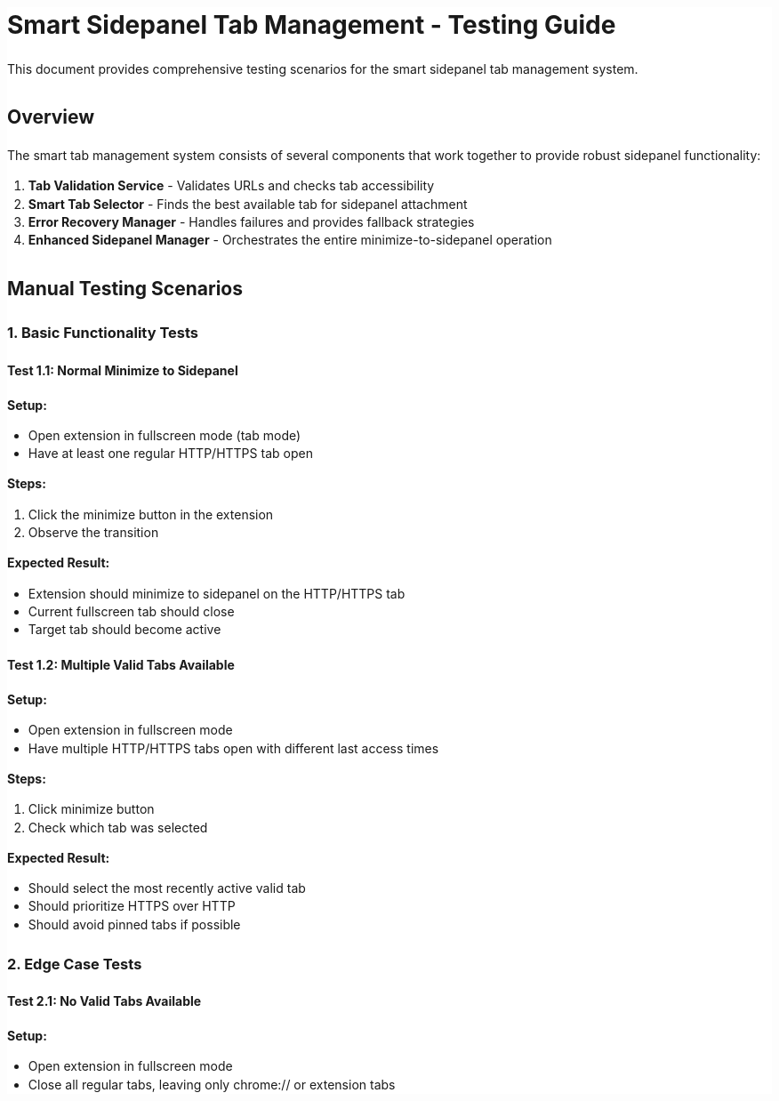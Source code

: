 # Smart Sidepanel Tab Management - Testing Guide

This document provides comprehensive testing scenarios for the smart sidepanel tab management system.

## Overview

The smart tab management system consists of several components that work together to provide robust sidepanel functionality:

1. **Tab Validation Service** - Validates URLs and checks tab accessibility
2. **Smart Tab Selector** - Finds the best available tab for sidepanel attachment
3. **Error Recovery Manager** - Handles failures and provides fallback strategies
4. **Enhanced Sidepanel Manager** - Orchestrates the entire minimize-to-sidepanel operation

## Manual Testing Scenarios

### 1. Basic Functionality Tests

#### Test 1.1: Normal Minimize to Sidepanel
**Setup:**
- Open extension in fullscreen mode (tab mode)
- Have at least one regular HTTP/HTTPS tab open

**Steps:**
1. Click the minimize button in the extension
2. Observe the transition

**Expected Result:**
- Extension should minimize to sidepanel on the HTTP/HTTPS tab
- Current fullscreen tab should close
- Target tab should become active

#### Test 1.2: Multiple Valid Tabs Available
**Setup:**
- Open extension in fullscreen mode
- Have multiple HTTP/HTTPS tabs open with different last access times

**Steps:**
1. Click minimize button
2. Check which tab was selected

**Expected Result:**
- Should select the most recently active valid tab
- Should prioritize HTTPS over HTTP
- Should avoid pinned tabs if possible

### 2. Edge Case Tests

#### Test 2.1: No Valid Tabs Available
**Setup:**
- Open extension in fullscreen mode
- Close all regular tabs, leaving only chrome:// or extension tabs
